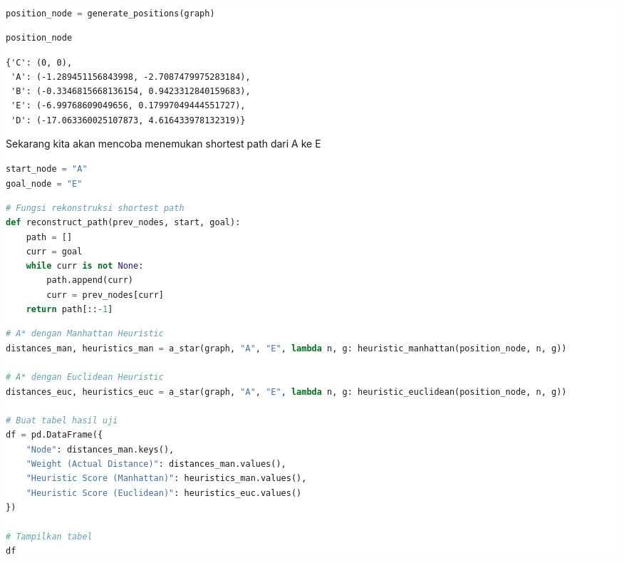 
```python
position_node = generate_positions(graph)
```


```python
position_node
```




    {'C': (0, 0),
     'A': (-1.289451156843998, -2.7087479975283184),
     'B': (-0.3346815668136154, 0.9423312840159683),
     'E': (-6.99768609049656, 0.17997049444551727),
     'D': (-17.063360025107873, 4.616433978132319)}



Sekarang kita akan mencoba menemukan shortest path dari A ke E


```python
start_node = "A"
goal_node = "E"
```


```python
# Fungsi rekonstruksi shortest path
def reconstruct_path(prev_nodes, start, goal):
    path = []
    curr = goal
    while curr is not None:
        path.append(curr)
        curr = prev_nodes[curr]
    return path[::-1]
```


```python
# A* dengan Manhattan Heuristic
distances_man, heuristics_man = a_star(graph, "A", "E", lambda n, g: heuristic_manhattan(position_node, n, g))

# A* dengan Euclidean Heuristic
distances_euc, heuristics_euc = a_star(graph, "A", "E", lambda n, g: heuristic_euclidean(position_node, n, g))

# Buat tabel hasil uji
df = pd.DataFrame({
    "Node": distances_man.keys(),
    "Weight (Actual Distance)": distances_man.values(),
    "Heuristic Score (Manhattan)": heuristics_man.values(),
    "Heuristic Score (Euclidean)": heuristics_euc.values()
})

# Tampilkan tabel
df
```
